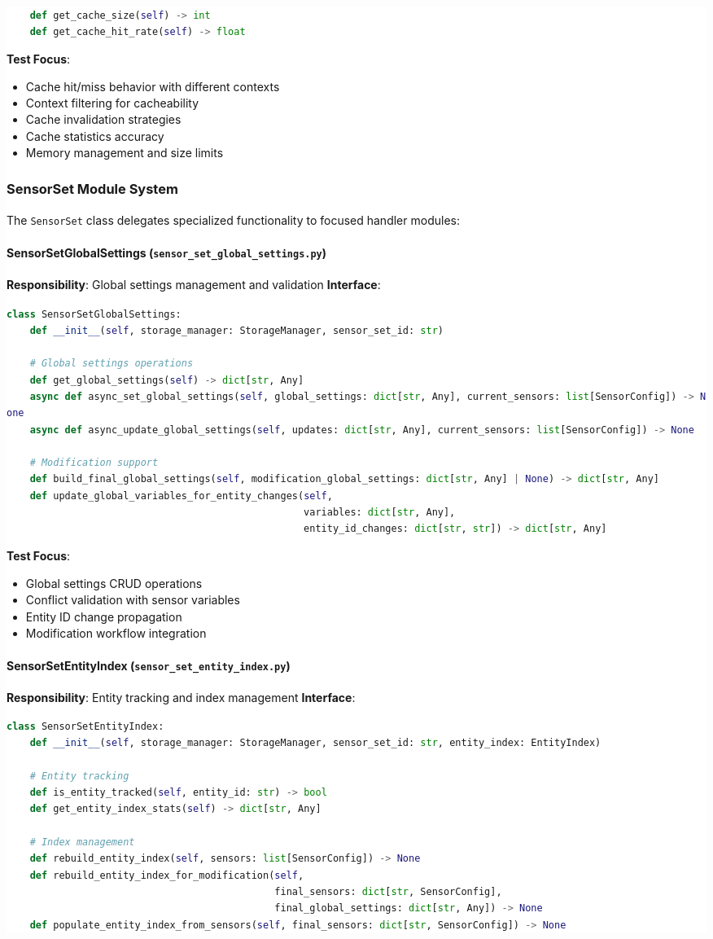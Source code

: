 ```python
    def get_cache_size(self) -> int
    def get_cache_hit_rate(self) -> float
```

**Test Focus**:

- Cache hit/miss behavior with different contexts
- Context filtering for cacheability
- Cache invalidation strategies
- Cache statistics accuracy
- Memory management and size limits

### SensorSet Module System

The `SensorSet` class delegates specialized functionality to focused handler modules:

#### SensorSetGlobalSettings (`sensor_set_global_settings.py`)

**Responsibility**: Global settings management and validation **Interface**:

```python
class SensorSetGlobalSettings:
    def __init__(self, storage_manager: StorageManager, sensor_set_id: str)

    # Global settings operations
    def get_global_settings(self) -> dict[str, Any]
    async def async_set_global_settings(self, global_settings: dict[str, Any], current_sensors: list[SensorConfig]) -> None
    async def async_update_global_settings(self, updates: dict[str, Any], current_sensors: list[SensorConfig]) -> None

    # Modification support
    def build_final_global_settings(self, modification_global_settings: dict[str, Any] | None) -> dict[str, Any]
    def update_global_variables_for_entity_changes(self,
                                                   variables: dict[str, Any],
                                                   entity_id_changes: dict[str, str]) -> dict[str, Any]
```

**Test Focus**:

- Global settings CRUD operations
- Conflict validation with sensor variables
- Entity ID change propagation
- Modification workflow integration

#### SensorSetEntityIndex (`sensor_set_entity_index.py`)

**Responsibility**: Entity tracking and index management **Interface**:

```python
class SensorSetEntityIndex:
    def __init__(self, storage_manager: StorageManager, sensor_set_id: str, entity_index: EntityIndex)

    # Entity tracking
    def is_entity_tracked(self, entity_id: str) -> bool
    def get_entity_index_stats(self) -> dict[str, Any]

    # Index management
    def rebuild_entity_index(self, sensors: list[SensorConfig]) -> None
    def rebuild_entity_index_for_modification(self,
                                              final_sensors: dict[str, SensorConfig],
                                              final_global_settings: dict[str, Any]) -> None
    def populate_entity_index_from_sensors(self, final_sensors: dict[str, SensorConfig]) -> None
```